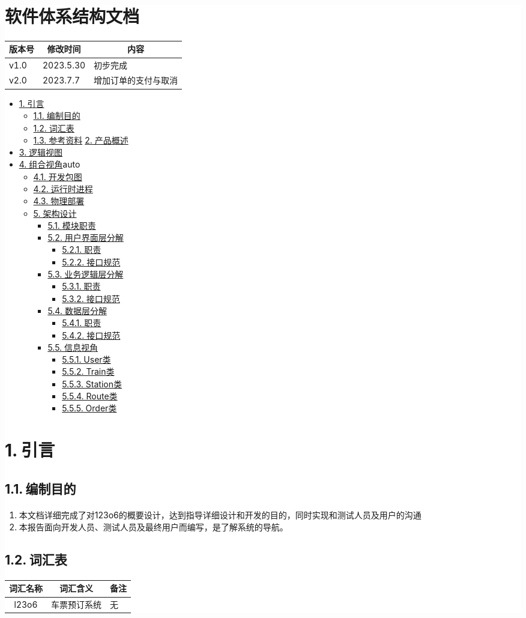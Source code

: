 # 软件体系结构文档

|版本号|修改时间|内容|
|---|---|---|
|v1.0|2023.5.30|初步完成|
|v2.0|2023.7.7|增加订单的支付与取消|


- [1. 引言](#1-引言)
  - [1.1. 编制目的](#11-编制目的)
  - [1.2. 词汇表](#12-词汇表)
  - [1.3. 参考资料](#13-参考资料)
[2. 产品概述](#2-产品概述)
- [3. 逻辑视图](#3-逻辑视图)
- [4. 组合视角](#4-组合视角)auto 
  - [4.1. 开发包图](#41-开发包图)
  - [4.2. 运行时进程](#42-运行时进程)
  - [4.3. 物理部署](#43-物理部署)
  - [5. 架构设计](#5-架构设计)
      - [5.1. 模块职责](#51-模块职责)
      - [5.2. 用户界面层分解](#52-用户界面层分解)
        - [5.2.1. 职责](#521-职责)
        - [5.2.2. 接口规范](#522-接口规范)
      - [5.3. 业务逻辑层分解](#53-业务逻辑层分解)
        - [5.3.1. 职责](#531-职责)
        - [5.3.2. 接口规范](#532-接口规范)
      - [5.4. 数据层分解](#54-数据层分解)
        - [5.4.1. 职责](#541-职责)
        - [5.4.2. 接口规范](#542-接口规范)
      - [5.5. 信息视角](#55-信息视角)
        - [5.5.1. User类](#551-user类)
        - [5.5.2. Train类](#552-train类)
        - [5.5.3. Station类](#553-station类)
        - [5.5.4. Route类](#554-route类)
        - [5.5.5. Order类](#555-order类)




# 1. 引言

## 1.1. 编制目的
1. 本文档详细完成了对123o6的概要设计，达到指导详细设计和开发的目的，同时实现和测试人员及用户的沟通
2. 本报告面向开发人员、测试人员及最终用户而编写，是了解系统的导航。

## 1.2. 词汇表
| 词汇名称 | 词汇含义     | 备注 |
| :------: | ------------ | ---- |
|  l23o6   | 车票预订系统 | 无   |

